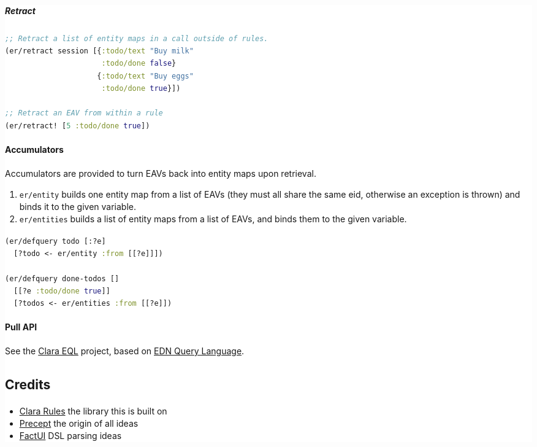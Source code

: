##### Retract

```clojure
;; Retract a list of entity maps in a call outside of rules.
(er/retract session [{:todo/text "Buy milk"
                      :todo/done false}
                     {:todo/text "Buy eggs"
                      :todo/done true}])

;; Retract an EAV from within a rule
(er/retract! [5 :todo/done true])
```

#### Accumulators

Accumulators are provided to turn EAVs back into entity maps upon retrieval.

1. `er/entity` builds one entity map from a list of EAVs (they must all share
the same eid, otherwise an exception is thrown) and binds it to the given
variable.
2. `er/entities` builds a list of entity maps from a list of EAVs, and binds
them to the given variable.

```clojure
(er/defquery todo [:?e]
  [?todo <- er/entity :from [[?e]]])

(er/defquery done-todos []
  [[?e :todo/done true]]
  [?todos <- er/entities :from [[?e]])
```

#### Pull API

See the [Clara EQL](https://github.com/eraserhd/clara-eql) project, based on [EDN Query Language](https://github.com/edn-query-language/eql).

## Credits

* [Clara Rules](http://www.clara-rules.org/) the library this is built on
* [Precept](https://github.com/CoNarrative/precept) the origin of all ideas
* [FactUI](https://github.com/arachne-framework/factui) DSL parsing ideas
